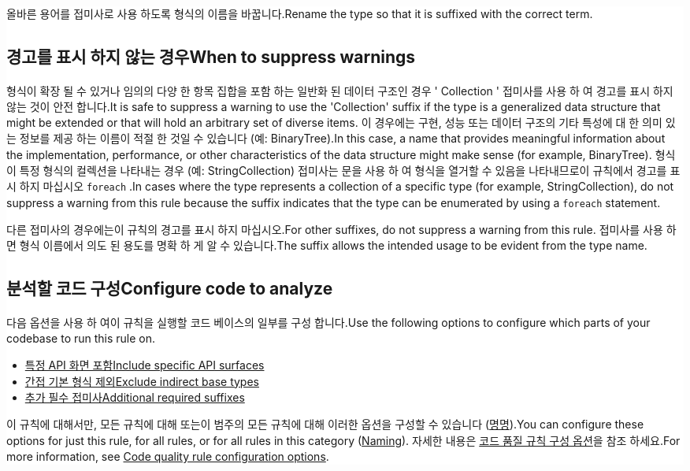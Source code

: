 <span data-ttu-id="5c9b7-150">올바른 용어를 접미사로 사용 하도록 형식의 이름을 바꿉니다.</span><span class="sxs-lookup"><span data-stu-id="5c9b7-150">Rename the type so that it is suffixed with the correct term.</span></span>

## <a name="when-to-suppress-warnings"></a><span data-ttu-id="5c9b7-151">경고를 표시 하지 않는 경우</span><span class="sxs-lookup"><span data-stu-id="5c9b7-151">When to suppress warnings</span></span>

<span data-ttu-id="5c9b7-152">형식이 확장 될 수 있거나 임의의 다양 한 항목 집합을 포함 하는 일반화 된 데이터 구조인 경우 ' Collection ' 접미사를 사용 하 여 경고를 표시 하지 않는 것이 안전 합니다.</span><span class="sxs-lookup"><span data-stu-id="5c9b7-152">It is safe to suppress a warning to use the 'Collection' suffix if the type is a generalized data structure that might be extended or that will hold an arbitrary set of diverse items.</span></span> <span data-ttu-id="5c9b7-153">이 경우에는 구현, 성능 또는 데이터 구조의 기타 특성에 대 한 의미 있는 정보를 제공 하는 이름이 적절 한 것일 수 있습니다 (예: BinaryTree).</span><span class="sxs-lookup"><span data-stu-id="5c9b7-153">In this case, a name that provides meaningful information about the implementation, performance, or other characteristics of the data structure might make sense (for example, BinaryTree).</span></span> <span data-ttu-id="5c9b7-154">형식이 특정 형식의 컬렉션을 나타내는 경우 (예: StringCollection) 접미사는 문을 사용 하 여 형식을 열거할 수 있음을 나타내므로이 규칙에서 경고를 표시 하지 마십시오 `foreach` .</span><span class="sxs-lookup"><span data-stu-id="5c9b7-154">In cases where the type represents a collection of a specific type (for example, StringCollection), do not suppress a warning from this rule because the suffix indicates that the type can be enumerated by using a `foreach` statement.</span></span>

<span data-ttu-id="5c9b7-155">다른 접미사의 경우에는이 규칙의 경고를 표시 하지 마십시오.</span><span class="sxs-lookup"><span data-stu-id="5c9b7-155">For other suffixes, do not suppress a warning from this rule.</span></span> <span data-ttu-id="5c9b7-156">접미사를 사용 하면 형식 이름에서 의도 된 용도를 명확 하 게 알 수 있습니다.</span><span class="sxs-lookup"><span data-stu-id="5c9b7-156">The suffix allows the intended usage to be evident from the type name.</span></span>

## <a name="configure-code-to-analyze"></a><span data-ttu-id="5c9b7-157">분석할 코드 구성</span><span class="sxs-lookup"><span data-stu-id="5c9b7-157">Configure code to analyze</span></span>

<span data-ttu-id="5c9b7-158">다음 옵션을 사용 하 여이 규칙을 실행할 코드 베이스의 일부를 구성 합니다.</span><span class="sxs-lookup"><span data-stu-id="5c9b7-158">Use the following options to configure which parts of your codebase to run this rule on.</span></span>

- [<span data-ttu-id="5c9b7-159">특정 API 화면 포함</span><span class="sxs-lookup"><span data-stu-id="5c9b7-159">Include specific API surfaces</span></span>](#include-specific-api-surfaces)
- [<span data-ttu-id="5c9b7-160">간접 기본 형식 제외</span><span class="sxs-lookup"><span data-stu-id="5c9b7-160">Exclude indirect base types</span></span>](#exclude-indirect-base-types)
- [<span data-ttu-id="5c9b7-161">추가 필수 접미사</span><span class="sxs-lookup"><span data-stu-id="5c9b7-161">Additional required suffixes</span></span>](#additional-required-suffixes)

<span data-ttu-id="5c9b7-162">이 규칙에 대해서만, 모든 규칙에 대해 또는이 범주의 모든 규칙에 대해 이러한 옵션을 구성할 수 있습니다 ([명명](naming-warnings.md)).</span><span class="sxs-lookup"><span data-stu-id="5c9b7-162">You can configure these options for just this rule, for all rules, or for all rules in this category ([Naming](naming-warnings.md)).</span></span> <span data-ttu-id="5c9b7-163">자세한 내용은 [코드 품질 규칙 구성 옵션](../code-quality-rule-options.md)을 참조 하세요.</span><span class="sxs-lookup"><span data-stu-id="5c9b7-163">For more information, see [Code quality rule configuration options](../code-quality-rule-options.md).</span></span>
